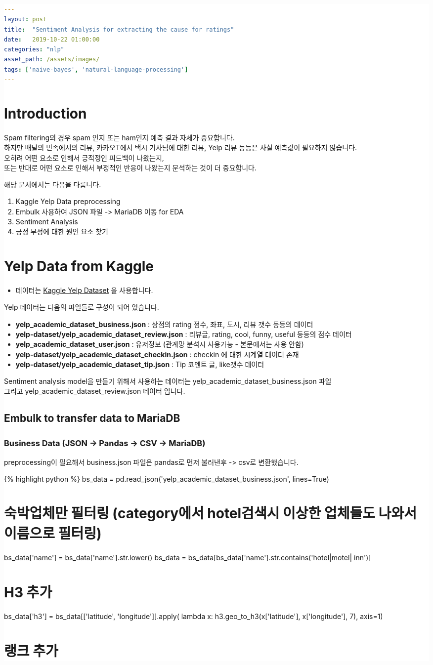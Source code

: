 ```yaml
---
layout: post
title:  "Sentiment Analysis for extracting the cause for ratings"
date:   2019-10-22 01:00:00
categories: "nlp"
asset_path: /assets/images/
tags: ['naive-bayes', 'natural-language-processing']
---
```




# Introduction

Spam filtering의 경우 spam 인지 또는 ham인지 예측 결과 자체가 중요합니다.<br>
하지만 배달의 민족에서의 리뷰, 카카오T에서 택시 기사님에 대한 리뷰,  Yelp 리뷰 등등은 사실 예측값이 필요하지 않습니다.<br>
오히려 어떤 요소로 인해서 긍적정인 피드백이 나왔는지, <br>
또는 반대로 어떤 요소로 인해서 부정적인 반응이 나왔는지 분석하는 것이 더 중요합니다. 


해당 문서에서는 다음을 다룹니다.

1. Kaggle Yelp Data preprocessing
2. Embulk 사용하여 JSON 파일 -> MariaDB 이동 for EDA
3. Sentiment Analysis
4. 긍정 부정에 대한 원인 요소 찾기 


# Yelp Data from Kaggle 


- 데이터는 [Kaggle Yelp Dataset](https://www.kaggle.com/yelp-dataset/yelp-dataset) 을 사용합니다.

Yelp 데이터는 다음의 파일들로 구성이 되어 있습니다. 

- **yelp_academic_dataset_business.json** : 상점의 rating 점수, 좌표, 도시, 리뷰 갯수 등등의 데이터
- **yelp-dataset/yelp_academic_dataset_review.json** : 리뷰글, rating, cool, funny, useful 등등의 점수 데이터
- **yelp_academic_dataset_user.json** : 유저정보 (관계망 분석시 사용가능 - 본문에서는 사용 안함)
- **yelp-dataset/yelp_academic_dataset_checkin.json** : checkin 에 대한 시계열 데이터 존재
- **yelp-dataset/yelp_academic_dataset_tip.json** : Tip 코멘트 글, like갯수 데이터

Sentiment analysis model을 만들기 위해서 사용하는 데이터는 yelp_academic_dataset_business.json 파일 <br> 
그리고 yelp_academic_dataset_review.json 데이터 입니다. 

## Embulk to transfer data to MariaDB

### Business Data (JSON -> Pandas -> CSV -> MariaDB) 

preprocessing이 필요해서 business.json 파일은 pandas로 먼저 불러낸후 -> csv로 변환했습니다.

{% highlight python %}
bs_data = pd.read_json('yelp_academic_dataset_business.json', lines=True)

# 숙박업체만 필터링 (category에서 hotel검색시 이상한 업체들도 나와서 이름으로 필터링)
bs_data['name'] = bs_data['name'].str.lower()
bs_data = bs_data[bs_data['name'].str.contains('hotel|motel| inn')]

# H3 추가
bs_data['h3'] = bs_data[['latitude', 'longitude']].apply(
    lambda x: h3.geo_to_h3(x['latitude'], x['longitude'], 7), axis=1)
    
# 랭크 추가